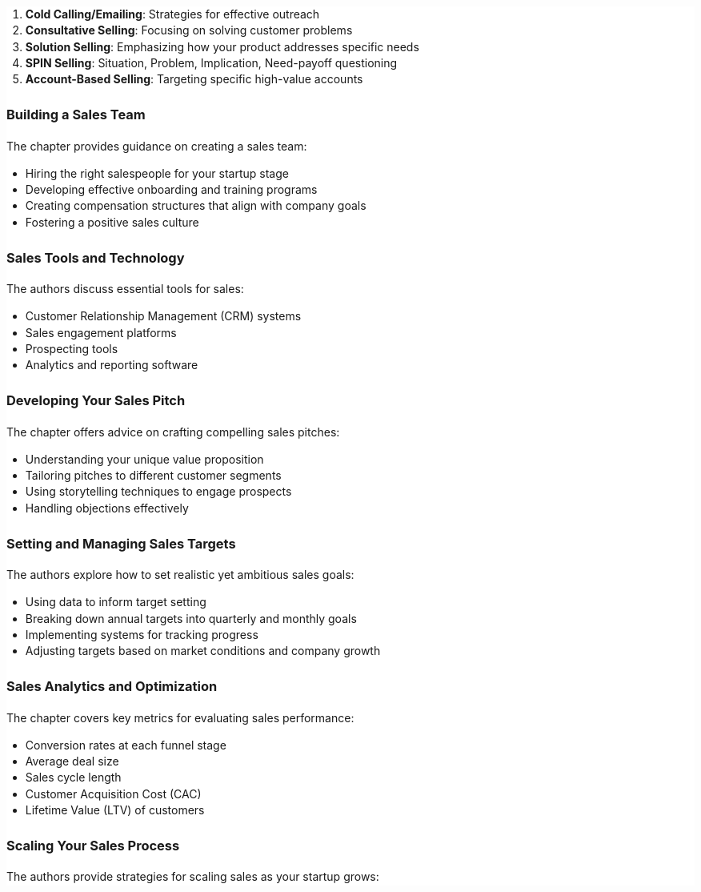 1. **Cold Calling/Emailing**: Strategies for effective outreach
2. **Consultative Selling**: Focusing on solving customer problems
3. **Solution Selling**: Emphasizing how your product addresses specific needs
4. **SPIN Selling**: Situation, Problem, Implication, Need-payoff questioning
5. **Account-Based Selling**: Targeting specific high-value accounts

### Building a Sales Team

The chapter provides guidance on creating a sales team:

- Hiring the right salespeople for your startup stage
- Developing effective onboarding and training programs
- Creating compensation structures that align with company goals
- Fostering a positive sales culture

### Sales Tools and Technology

The authors discuss essential tools for sales:

- Customer Relationship Management (CRM) systems
- Sales engagement platforms
- Prospecting tools
- Analytics and reporting software

### Developing Your Sales Pitch

The chapter offers advice on crafting compelling sales pitches:

- Understanding your unique value proposition
- Tailoring pitches to different customer segments
- Using storytelling techniques to engage prospects
- Handling objections effectively

### Setting and Managing Sales Targets

The authors explore how to set realistic yet ambitious sales goals:

- Using data to inform target setting
- Breaking down annual targets into quarterly and monthly goals
- Implementing systems for tracking progress
- Adjusting targets based on market conditions and company growth

### Sales Analytics and Optimization

The chapter covers key metrics for evaluating sales performance:

- Conversion rates at each funnel stage
- Average deal size
- Sales cycle length
- Customer Acquisition Cost (CAC)
- Lifetime Value (LTV) of customers

### Scaling Your Sales Process

The authors provide strategies for scaling sales as your startup grows:
